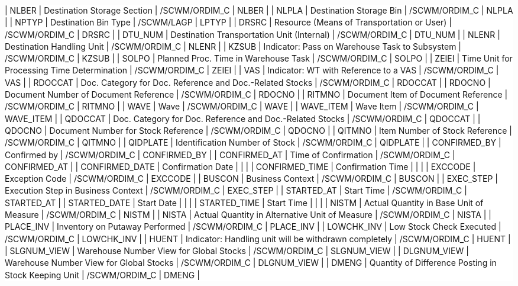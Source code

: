 | NLBER                           | Destination Storage Section                              | /SCWM/ORDIM_C   | NLBER                        |
| NLPLA                           | Destination Storage Bin                                  | /SCWM/ORDIM_C   | NLPLA                        |
| NPTYP                           | Destination Bin Type                                     | /SCWM/LAGP      | LPTYP                        |
| DRSRC                           | Resource (Means of Transportation or User)               | /SCWM/ORDIM_C   | DRSRC                        |
| DTU_NUM                         | Destination Transportation Unit (Internal)               | /SCWM/ORDIM_C   | DTU_NUM                      |
| NLENR                           | Destination Handling Unit                                | /SCWM/ORDIM_C   | NLENR                        |
| KZSUB                           | Indicator: Pass on Warehouse Task to Subsystem           | /SCWM/ORDIM_C   | KZSUB                        |
| SOLPO                           | Planned Proc. Time in Warehouse Task                     | /SCWM/ORDIM_C   | SOLPO                        |
| ZEIEI                           | Time Unit for Processing Time Determination              | /SCWM/ORDIM_C   | ZEIEI                        |
| VAS                             | Indicator: WT with Reference to a VAS                    | /SCWM/ORDIM_C   | VAS                          |
| RDOCCAT                         | Doc. Category for Doc. Reference and Doc.-Related Stocks | /SCWM/ORDIM_C   | RDOCCAT                      |
| RDOCNO                          | Document Number of Document Reference                    | /SCWM/ORDIM_C   | RDOCNO                       |
| RITMNO                          | Document Item of Document Reference                      | /SCWM/ORDIM_C   | RITMNO                       |
| WAVE                            | Wave                                                     | /SCWM/ORDIM_C   | WAVE                         |
| WAVE_ITEM                       | Wave Item                                                | /SCWM/ORDIM_C   | WAVE_ITEM                    |
| QDOCCAT                         | Doc. Category for Doc. Reference and Doc.-Related Stocks | /SCWM/ORDIM_C   | QDOCCAT                      |
| QDOCNO                          | Document Number for Stock Reference                      | /SCWM/ORDIM_C   | QDOCNO                       |
| QITMNO                          | Item Number of Stock Reference                           | /SCWM/ORDIM_C   | QITMNO                       |
| QIDPLATE                        | Identification Number of Stock                           | /SCWM/ORDIM_C   | QIDPLATE                     |
| CONFIRMED_BY                    | Confirmed by                                             | /SCWM/ORDIM_C   | CONFIRMED_BY                 |
| CONFIRMED_AT                    | Time of Confirmation                                     | /SCWM/ORDIM_C   | CONFIRMED_AT                 |
| CONFIRMED_DATE                  | Confirmation Date                                        |                 |                              |
| CONFIRMED_TIME                  | Confirmation Time                                        |                 |                              |
| EXCCODE                         | Exception Code                                           | /SCWM/ORDIM_C   | EXCCODE                      |
| BUSCON                          | Business Context                                         | /SCWM/ORDIM_C   | BUSCON                       |
| EXEC_STEP                       | Execution Step in Business Context                       | /SCWM/ORDIM_C   | EXEC_STEP                    |
| STARTED_AT                      | Start Time                                               | /SCWM/ORDIM_C   | STARTED_AT                   |
| STARTED_DATE                    | Start Date                                               |                 |                              |
| STARTED_TIME                    | Start Time                                               |                 |                              |
| NISTM                           | Actual Quantity in Base Unit of Measure                  | /SCWM/ORDIM_C   | NISTM                        |
| NISTA                           | Actual Quantity in Alternative Unit of Measure           | /SCWM/ORDIM_C   | NISTA                        |
| PLACE_INV                       | Inventory on Putaway Performed                           | /SCWM/ORDIM_C   | PLACE_INV                    |
| LOWCHK_INV                      | Low Stock Check Executed                                 | /SCWM/ORDIM_C   | LOWCHK_INV                   |
| HUENT                           | Indicator: Handling unit will be withdrawn completely    | /SCWM/ORDIM_C   | HUENT                        |
| SLGNUM_VIEW                     | Warehouse Number View for Global Stocks                  | /SCWM/ORDIM_C   | SLGNUM_VIEW                  |
| DLGNUM_VIEW                     | Warehouse Number View for Global Stocks                  | /SCWM/ORDIM_C   | DLGNUM_VIEW                  |
| DMENG                           | Quantity of Difference Posting in Stock Keeping Unit     | /SCWM/ORDIM_C   | DMENG                        |